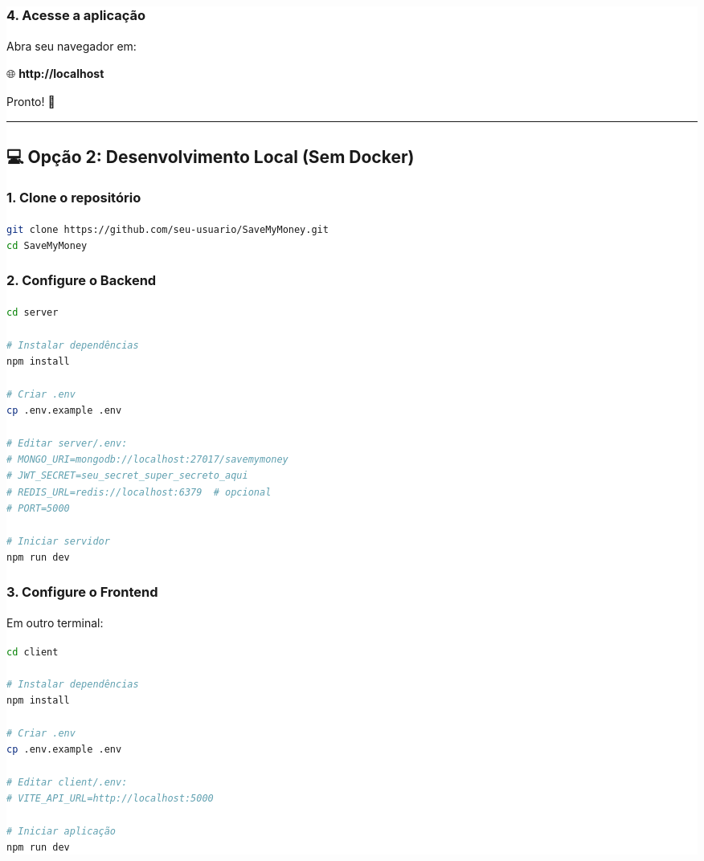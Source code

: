 ### 4. Acesse a aplicação

Abra seu navegador em:

🌐 **http://localhost**

Pronto! 🎉

---

## 💻 Opção 2: Desenvolvimento Local (Sem Docker)

### 1. Clone o repositório

```bash
git clone https://github.com/seu-usuario/SaveMyMoney.git
cd SaveMyMoney
```

### 2. Configure o Backend

```bash
cd server

# Instalar dependências
npm install

# Criar .env
cp .env.example .env

# Editar server/.env:
# MONGO_URI=mongodb://localhost:27017/savemymoney
# JWT_SECRET=seu_secret_super_secreto_aqui
# REDIS_URL=redis://localhost:6379  # opcional
# PORT=5000

# Iniciar servidor
npm run dev
```

### 3. Configure o Frontend

Em outro terminal:

```bash
cd client

# Instalar dependências
npm install

# Criar .env
cp .env.example .env

# Editar client/.env:
# VITE_API_URL=http://localhost:5000

# Iniciar aplicação
npm run dev
```
